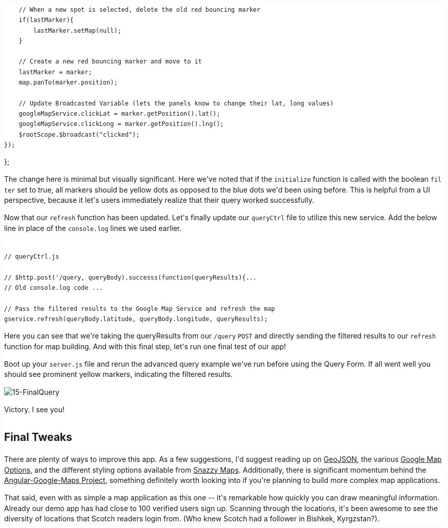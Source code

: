         // When a new spot is selected, delete the old red bouncing marker
        if(lastMarker){
            lastMarker.setMap(null);
        }

        // Create a new red bouncing marker and move to it
        lastMarker = marker;
        map.panTo(marker.position);

        // Update Broadcasted Variable (lets the panels know to change their lat, long values)
        googleMapService.clickLat = marker.getPosition().lat();
        googleMapService.clickLong = marker.getPosition().lng();
        $rootScope.$broadcast("clicked");
    });
};
</code></pre>

The change here is minimal but visually significant. Here we've noted that if the `initialize` function is called with the boolean `filter` set to true, all markers should be yellow dots as opposed to the blue dots we'd been using before. This is helpful from a UI perspective, because it let's users immediately realize that their query worked successfully.

Now that our `refresh` function has been updated. Let's finally update our `queryCtrl` file to utilize this new service. Add the below line in place of the `console.log` lines we used earlier.

<pre><code class="language-javascript">
// queryCtrl.js

// $http.post('/query, queryBody).successs(function(queryResults){...
// Old console.log code ... 

// Pass the filtered results to the Google Map Service and refresh the map
gservice.refresh(queryBody.latitude, queryBody.longitude, queryResults);
</code></pre>

Here you can see that we're taking the queryResults from our `/query` `POST` and directly sending the filtered results to our `refresh` function for map building. And with this final step, let's run one final test of our app!

Boot up your `server.js` file and rerun the advanced query example we've run before using the Query Form. If all went well you should see prominent yellow markers, indicating the filtered results.

![15-FinalQuery][21]

Victory. I see you!

## Final Tweaks

There are plenty of ways to improve this app. As a few suggestions, I'd suggest reading up on [GeoJSON][22], the various [Google Map Options][23], and the different styling options available from [Snazzy Maps][24]. Additionally, there is significant momentum behind the [Angular-Google-Maps Project][25], something definitely worth looking into if you're planning to build more complex map applications.

That said, even with as simple a map application as this one -- it's remarkable how quickly you can draw meaningful information. Already our demo app has had close to 100 verified users sign up. Scanning through the locations, it's been awesome to see the diversity of locations that Scotch readers login from. (Who knew Scotch had a follower in Bishkek, Kyrgzstan?).


 [1]: https://scotch.io/tutorials/making-mean-apps-with-google-maps-part-i
 [2]: https://mean-google-maps.herokuapp.com/
 [3]: https://scotch.io/wp-content/uploads/2015/10/1-MapCurrent.png
 [4]: https://github.com/afhaque/MeanMapAppV2.0
 [5]: https://github.com/afhaque/MeanMapAppV2.0/blob/master/TutorialMaterial/PartI/WorkingCodePartI.zip
 [6]: https://docs.angularjs.org/api/ngRoute
 [7]: https://scotch.io/wp-content/uploads/2015/10/2-TeamMatePanel.png
 [8]: http://mongoosejs.com/docs/queries.html
 [9]: http://docs.mongodb.org/manual/reference/operator/query/near/
 [10]: https://scotch.io/wp-content/uploads/2015/10/3-NearFarExample.png
 [11]: https://www.getpostman.com/
 [12]: https://scotch.io/wp-content/uploads/2015/10/5-100MileDistanceBody.png
 [13]: https://scotch.io/wp-content/uploads/2015/10/6-Results100MileDistance.png
 [14]: https://scotch.io/wp-content/uploads/2015/10/8-1000MileQuery.png
 [15]: https://scotch.io/wp-content/uploads/2015/10/9-1000MileResults.png
 [16]: https://scotch.io/wp-content/uploads/2015/10/10-AdvancedQueryInitialMap.png
 [17]: https://scotch.io/wp-content/uploads/2015/10/11-AdvancedQueryBody.png
 [18]: https://scotch.io/wp-content/uploads/2015/10/12-AdvancedQueryResults.png
 [19]: https://scotch.io/wp-content/uploads/2015/10/13-QueryResultsConsole.png
 [20]: https://scotch.io/wp-content/uploads/2015/10/14-QueryResults.png
 [21]: https://scotch.io/wp-content/uploads/2015/10/15-FinalQuery.png
 [22]: http://docs.mongodb.org/manual/reference/geojson/
 [23]: https://developers.google.com/maps/documentation/javascript/reference#MapOptions
 [24]: https://snazzymaps.com/
 [25]: http://angular-ui.github.io/angular-google-maps/#!/
 [26]: https://scotch.io/wp-content/uploads/2015/10/Fullmap.png
 [27]: https://scotch.io/wp-content/uploads/2015/10/MapDistanceLocal.png
 [28]: https://scotch.io/wp-content/uploads/2015/10/MaxDistanceGlobe.png